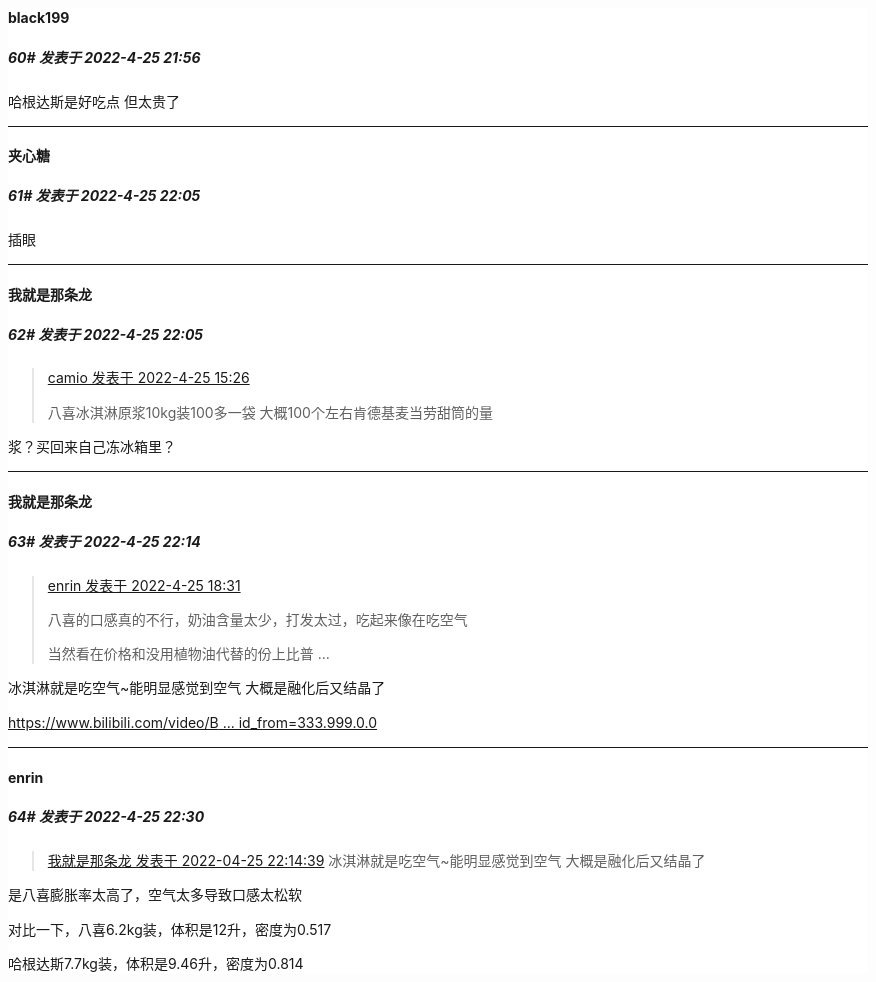 ####  black199  
##### 60#       发表于 2022-4-25 21:56

哈根达斯是好吃点 但太贵了



*****

####  夹心糖  
##### 61#       发表于 2022-4-25 22:05

插眼

*****

####  我就是那条龙  
##### 62#       发表于 2022-4-25 22:05

<blockquote><a href="httphttps://bbs.saraba1st.com/2b/forum.php?mod=redirect&amp;goto=findpost&amp;pid=55580388&amp;ptid=2066288" target="_blank">camio 发表于 2022-4-25 15:26</a>

八喜冰淇淋原浆10kg装100多一袋 大概100个左右肯德基麦当劳甜筒的量</blockquote>
浆？买回来自己冻冰箱里？



*****

####  我就是那条龙  
##### 63#       发表于 2022-4-25 22:14

<blockquote><a href="httphttps://bbs.saraba1st.com/2b/forum.php?mod=redirect&amp;goto=findpost&amp;pid=55582896&amp;ptid=2066288" target="_blank">enrin 发表于 2022-4-25 18:31</a>

八喜的口感真的不行，奶油含量太少，打发太过，吃起来像在吃空气

当然看在价格和没用植物油代替的份上比普 ...</blockquote>
冰淇淋就是吃空气~能明显感觉到空气 大概是融化后又结晶了

[https://www.bilibili.com/video/B ... id_from=333.999.0.0](https://www.bilibili.com/video/BV1pq4y1j7kd?spm_id_from=333.999.0.0)



*****

####  enrin  
##### 64#       发表于 2022-4-25 22:30

<blockquote><a href="httphttps://bbs.saraba1st.com/2b/forum.php?mod=redirect&amp;goto=findpost&amp;pid=55585309&amp;ptid=2066288" target="_blank">我就是那条龙 发表于 2022-04-25 22:14:39</a>
冰淇淋就是吃空气~能明显感觉到空气 大概是融化后又结晶了</blockquote>是八喜膨胀率太高了，空气太多导致口感太松软

对比一下，八喜6.2kg装，体积是12升，密度为0.517

哈根达斯7.7kg装，体积是9.46升，密度为0.814

